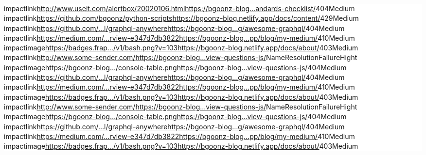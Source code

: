 impact</td></tr><tr class="even"><td>link<a href="https://error404.atomseo.com/away?to=http%3A%2F%2Fwww.useit.com%2Falertbox%2F20020106.html">http://www.useit.com/alertbox/20020106.html</a></td><td><a href="https://error404.atomseo.com/away?to=https%3A%2F%2Fbgoonz-blog.netlify.app%2Fdocs%2Farticles%2Fweb-standards-checklist%2F">https://bgoonz-blog…andards-checklist/</a></td><td>404</td><td>Medium impact</td></tr><tr class="odd"><td>link<a href="https://error404.atomseo.com/away?to=https%3A%2F%2Fgithub.com%2Fbgoonz%2Fpython-scripts">https://github.com/bgoonz/python-scripts</a></td><td><a href="https://error404.atomseo.com/away?to=https%3A%2F%2Fbgoonz-blog.netlify.app%2Fdocs%2Fcontent%2F">https://bgoonz-blog.netlify.app/docs/content/</a></td><td>429</td><td>Medium impact</td></tr><tr class="even"><td>link<a href="https://error404.atomseo.com/away?to=https%3A%2F%2Fgithub.com%2Fapollographql%2Fgraphql-anywhere">https://github.com/…l/graphql-anywhere</a></td><td><a href="https://error404.atomseo.com/away?to=https%3A%2F%2Fbgoonz-blog.netlify.app%2Fblog%2Fawesome-graphql%2F">https://bgoonz-blog…g/awesome-graphql/</a></td><td>404</td><td>Medium impact</td></tr><tr class="odd"><td>link<a href="https://error404.atomseo.com/away?to=https%3A%2F%2Fmedium.com%2Fstar-gazers%2Fthe-web-developers-technical-interview-e347d7db3822">https://medium.com/…rview-e347d7db3822</a></td><td><a href="https://error404.atomseo.com/away?to=https%3A%2F%2Fbgoonz-blog.netlify.app%2Fblog%2Fmy-medium%2F">https://bgoonz-blog…pp/blog/my-medium/</a></td><td>410</td><td>Medium impact</td></tr><tr class="even"><td>image<a href="https://error404.atomseo.com/away?to=https%3A%2F%2Fbadges.frapsoft.com%2Fbash%2Fv1%2Fbash.png%3Fv%3D103">https://badges.frap…/v1/bash.png?v=103</a></td><td><a href="https://error404.atomseo.com/away?to=https%3A%2F%2Fbgoonz-blog.netlify.app%2Fdocs%2Fabout%2F">https://bgoonz-blog.netlify.app/docs/about/</a></td><td>403</td><td>Medium impact</td></tr><tr class="odd"><td>link<a href="https://error404.atomseo.com/away?to=http%3A%2F%2Fwww.some-sender.com%2F">http://www.some-sender.com/</a></td><td><a href="https://error404.atomseo.com/away?to=https%3A%2F%2Fbgoonz-blog.netlify.app%2Fblog%2Finterview-questions-js%2F">https://bgoonz-blog…view-questions-js/</a></td><td>NameResolutionFailure</td><td>Hight impact</td></tr><tr class="even"><td>image<a href="https://error404.atomseo.com/away?to=https%3A%2F%2Fbgoonz-blog.netlify.app%2Fblog%2Finterview-questions-js%2Fimages%2Fconsole-table.png">https://bgoonz-blog…/console-table.png</a></td><td><a href="https://error404.atomseo.com/away?to=https%3A%2F%2Fbgoonz-blog.netlify.app%2Fblog%2Finterview-questions-js%2F">https://bgoonz-blog…view-questions-js/</a></td><td>404</td><td>Medium impact</td></tr><tr class="odd"><td>link<a href="https://error404.atomseo.com/away?to=https%3A%2F%2Fgithub.com%2Fapollographql%2Fgraphql-anywhere">https://github.com/…l/graphql-anywhere</a></td><td><a href="https://error404.atomseo.com/away?to=https%3A%2F%2Fbgoonz-blog.netlify.app%2Fblog%2Fawesome-graphql%2F">https://bgoonz-blog…g/awesome-graphql/</a></td><td>404</td><td>Medium impact</td></tr><tr class="even"><td>link<a href="https://error404.atomseo.com/away?to=https%3A%2F%2Fmedium.com%2Fstar-gazers%2Fthe-web-developers-technical-interview-e347d7db3822">https://medium.com/…rview-e347d7db3822</a></td><td><a href="https://error404.atomseo.com/away?to=https%3A%2F%2Fbgoonz-blog.netlify.app%2Fblog%2Fmy-medium%2F">https://bgoonz-blog…pp/blog/my-medium/</a></td><td>410</td><td>Medium impact</td></tr><tr class="odd"><td>image<a href="https://error404.atomseo.com/away?to=https%3A%2F%2Fbadges.frapsoft.com%2Fbash%2Fv1%2Fbash.png%3Fv%3D103">https://badges.frap…/v1/bash.png?v=103</a></td><td><a href="https://error404.atomseo.com/away?to=https%3A%2F%2Fbgoonz-blog.netlify.app%2Fdocs%2Fabout%2F">https://bgoonz-blog.netlify.app/docs/about/</a></td><td>403</td><td>Medium impact</td></tr><tr class="even"><td>link<a href="https://error404.atomseo.com/away?to=http%3A%2F%2Fwww.some-sender.com%2F">http://www.some-sender.com/</a></td><td><a href="https://error404.atomseo.com/away?to=https%3A%2F%2Fbgoonz-blog.netlify.app%2Fblog%2Finterview-questions-js%2F">https://bgoonz-blog…view-questions-js/</a></td><td>NameResolutionFailure</td><td>Hight impact</td></tr><tr class="odd"><td>image<a href="https://error404.atomseo.com/away?to=https%3A%2F%2Fbgoonz-blog.netlify.app%2Fblog%2Finterview-questions-js%2Fimages%2Fconsole-table.png">https://bgoonz-blog…/console-table.png</a></td><td><a href="https://error404.atomseo.com/away?to=https%3A%2F%2Fbgoonz-blog.netlify.app%2Fblog%2Finterview-questions-js%2F">https://bgoonz-blog…view-questions-js/</a></td><td>404</td><td>Medium impact</td></tr><tr class="even"><td>link<a href="https://error404.atomseo.com/away?to=https%3A%2F%2Fgithub.com%2Fapollographql%2Fgraphql-anywhere">https://github.com/…l/graphql-anywhere</a></td><td><a href="https://error404.atomseo.com/away?to=https%3A%2F%2Fbgoonz-blog.netlify.app%2Fblog%2Fawesome-graphql%2F">https://bgoonz-blog…g/awesome-graphql/</a></td><td>404</td><td>Medium impact</td></tr><tr class="odd"><td>link<a href="https://error404.atomseo.com/away?to=https%3A%2F%2Fmedium.com%2Fstar-gazers%2Fthe-web-developers-technical-interview-e347d7db3822">https://medium.com/…rview-e347d7db3822</a></td><td><a href="https://error404.atomseo.com/away?to=https%3A%2F%2Fbgoonz-blog.netlify.app%2Fblog%2Fmy-medium%2F">https://bgoonz-blog…pp/blog/my-medium/</a></td><td>410</td><td>Medium impact</td></tr><tr class="even"><td>image<a href="https://error404.atomseo.com/away?to=https%3A%2F%2Fbadges.frapsoft.com%2Fbash%2Fv1%2Fbash.png%3Fv%3D103">https://badges.frap…/v1/bash.png?v=103</a></td><td><a href="https://error404.atomseo.com/away?to=https%3A%2F%2Fbgoonz-blog.netlify.app%2Fdocs%2Fabout%2F">https://bgoonz-blog.netlify.app/docs/about/</a></td><td>403</td><td>Medium